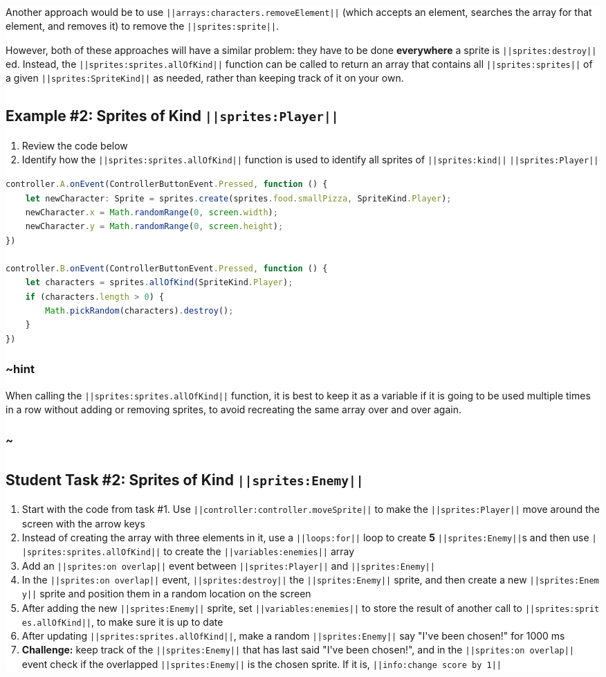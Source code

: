 Another approach would be to use ``||arrays:characters.removeElement||``
(which accepts an element, searches the array for that element, and removes it)
to remove the ``||sprites:sprite||``.

However, both of these approaches will have a similar problem:
they have to be done **everywhere** a sprite is ``||sprites:destroy||``ed.
Instead, the ``||sprites:sprites.allOfKind||`` function can be called to
return an array that contains all ``||sprites:sprites||`` of a given
``||sprites:SpriteKind||`` as needed, rather than keeping track of it on your own.

## Example #2: Sprites of Kind ``||sprites:Player||``

1. Review the code below
2. Identify how the ``||sprites:sprites.allOfKind||`` function is used to
identify all sprites of ``||sprites:kind||`` ``||sprites:Player||``

```typescript
controller.A.onEvent(ControllerButtonEvent.Pressed, function () {
    let newCharacter: Sprite = sprites.create(sprites.food.smallPizza, SpriteKind.Player);
    newCharacter.x = Math.randomRange(0, screen.width);
    newCharacter.y = Math.randomRange(0, screen.height);
})

controller.B.onEvent(ControllerButtonEvent.Pressed, function () {
    let characters = sprites.allOfKind(SpriteKind.Player);
    if (characters.length > 0) {
        Math.pickRandom(characters).destroy();
    }
})
```

### ~hint

When calling the ``||sprites:sprites.allOfKind||`` function,
it is best to keep it as a variable if it is going to be used multiple
times in a row without adding or removing sprites,
to avoid recreating the same array over and over again.

### ~

## Student Task #2: Sprites of Kind ``||sprites:Enemy||``

1. Start with the code from task #1. Use ``||controller:controller.moveSprite||``
to make the ``||sprites:Player||`` move around the screen with the arrow keys
2. Instead of creating the array with three elements in it,
use a ``||loops:for||`` loop to create **5** ``||sprites:Enemy||``s
and then use ``||sprites:sprites.allOfKind||`` to create the
``||variables:enemies||`` array
3. Add an ``||sprites:on overlap||`` event between ``||sprites:Player||``
and ``||sprites:Enemy||``
4. In the ``||sprites:on overlap||`` event, ``||sprites:destroy||`` the
``||sprites:Enemy||`` sprite, and then create a new ``||sprites:Enemy||``
sprite and position them in a random location on the screen
5. After adding the new ``||sprites:Enemy||`` sprite, set ``||variables:enemies||``
to store the result of another call to ``||sprites:sprites.allOfKind||``,
to make sure it is up to date
6. After updating ``||sprites:sprites.allOfKind||``,
make a random ``||sprites:Enemy||`` say "I've been chosen!" for 1000 ms
7. **Challenge:** keep track of the ``||sprites:Enemy||``
that has last said "I've been chosen!",
and in the ``||sprites:on overlap||`` event check if the overlapped
``||sprites:Enemy||`` is the chosen sprite. If it is, ``||info:change score by 1||``
